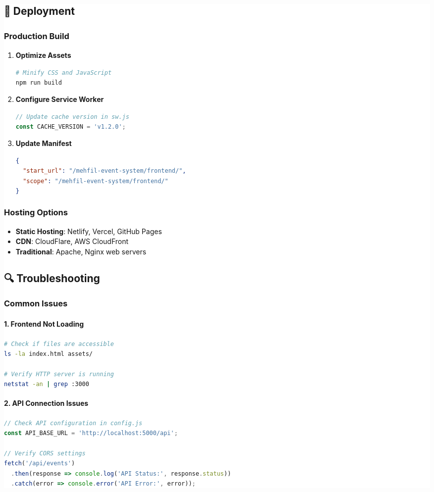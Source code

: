 ## 🚀 Deployment

### Production Build
1. **Optimize Assets**
   ```bash
   # Minify CSS and JavaScript
   npm run build
   ```

2. **Configure Service Worker**
   ```javascript
   // Update cache version in sw.js
   const CACHE_VERSION = 'v1.2.0';
   ```

3. **Update Manifest**
   ```json
   {
     "start_url": "/mehfil-event-system/frontend/",
     "scope": "/mehfil-event-system/frontend/"
   }
   ```

### Hosting Options
- **Static Hosting**: Netlify, Vercel, GitHub Pages
- **CDN**: CloudFlare, AWS CloudFront
- **Traditional**: Apache, Nginx web servers

## 🔍 Troubleshooting

### Common Issues

#### 1. **Frontend Not Loading**
```bash
# Check if files are accessible
ls -la index.html assets/

# Verify HTTP server is running
netstat -an | grep :3000
```

#### 2. **API Connection Issues**
```javascript
// Check API configuration in config.js
const API_BASE_URL = 'http://localhost:5000/api';

// Verify CORS settings
fetch('/api/events')
  .then(response => console.log('API Status:', response.status))
  .catch(error => console.error('API Error:', error));
```
